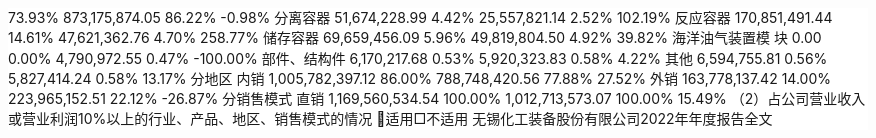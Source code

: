 73.93%
873,175,874.05
86.22%
-0.98%
分离容器
51,674,228.99
4.42%
25,557,821.14
2.52%
102.19%
反应容器
170,851,491.44
14.61%
47,621,362.76
4.70%
258.77%
储存容器
69,659,456.09
5.96%
49,819,804.50
4.92%
39.82%
海洋油气装置模
块
0.00
0.00%
4,790,972.55
0.47%
-100.00%
部件、结构件
6,170,217.68
0.53%
5,920,323.83
0.58%
4.22%
其他
6,594,755.81
0.56%
5,827,414.24
0.58%
13.17%
分地区
内销
1,005,782,397.12
86.00%
788,748,420.56
77.88%
27.52%
外销
163,778,137.42
14.00%
223,965,152.51
22.12%
-26.87%
分销售模式
直销
1,169,560,534.54
100.00%
1,012,713,573.07
100.00%
15.49%
（2）占公司营业收入或营业利润10%以上的行业、产品、地区、销售模式的情况
适用□不适用
无锡化工装备股份有限公司2022年年度报告全文